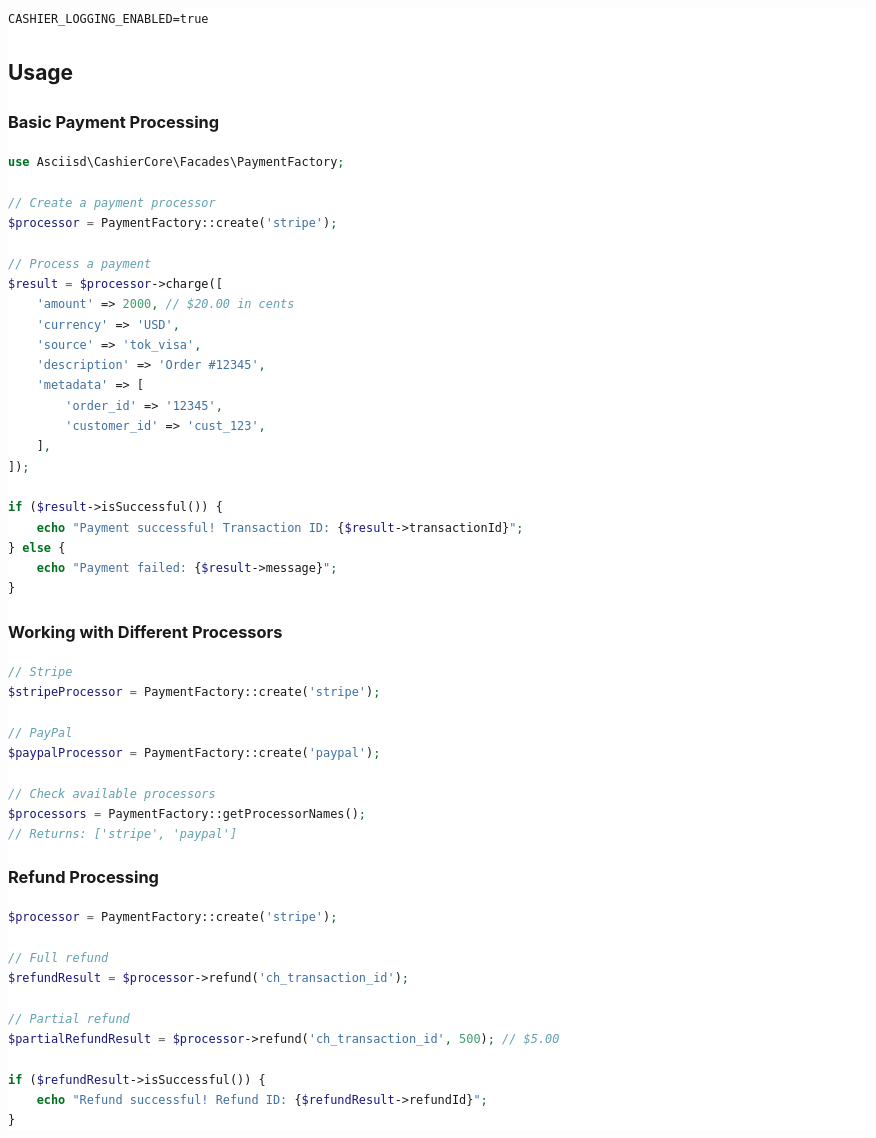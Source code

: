 ```env
CASHIER_LOGGING_ENABLED=true
```

## Usage

### Basic Payment Processing

```php
use Asciisd\CashierCore\Facades\PaymentFactory;

// Create a payment processor
$processor = PaymentFactory::create('stripe');

// Process a payment
$result = $processor->charge([
    'amount' => 2000, // $20.00 in cents
    'currency' => 'USD',
    'source' => 'tok_visa',
    'description' => 'Order #12345',
    'metadata' => [
        'order_id' => '12345',
        'customer_id' => 'cust_123',
    ],
]);

if ($result->isSuccessful()) {
    echo "Payment successful! Transaction ID: {$result->transactionId}";
} else {
    echo "Payment failed: {$result->message}";
}
```

### Working with Different Processors

```php
// Stripe
$stripeProcessor = PaymentFactory::create('stripe');

// PayPal
$paypalProcessor = PaymentFactory::create('paypal');

// Check available processors
$processors = PaymentFactory::getProcessorNames();
// Returns: ['stripe', 'paypal']
```

### Refund Processing

```php
$processor = PaymentFactory::create('stripe');

// Full refund
$refundResult = $processor->refund('ch_transaction_id');

// Partial refund
$partialRefundResult = $processor->refund('ch_transaction_id', 500); // $5.00

if ($refundResult->isSuccessful()) {
    echo "Refund successful! Refund ID: {$refundResult->refundId}";
}
```
